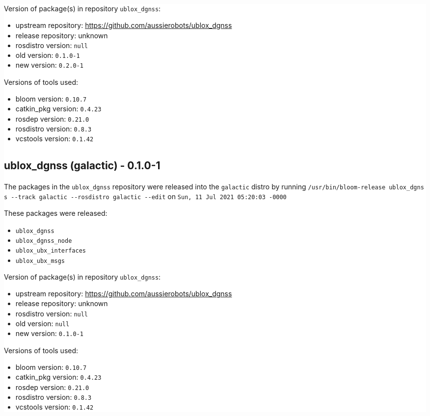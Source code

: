 Version of package(s) in repository `ublox_dgnss`:

- upstream repository: https://github.com/aussierobots/ublox_dgnss
- release repository: unknown
- rosdistro version: `null`
- old version: `0.1.0-1`
- new version: `0.2.0-1`

Versions of tools used:

- bloom version: `0.10.7`
- catkin_pkg version: `0.4.23`
- rosdep version: `0.21.0`
- rosdistro version: `0.8.3`
- vcstools version: `0.1.42`


## ublox_dgnss (galactic) - 0.1.0-1

The packages in the `ublox_dgnss` repository were released into the `galactic` distro by running `/usr/bin/bloom-release ublox_dgnss --track galactic --rosdistro galactic --edit` on `Sun, 11 Jul 2021 05:20:03 -0000`

These packages were released:
- `ublox_dgnss`
- `ublox_dgnss_node`
- `ublox_ubx_interfaces`
- `ublox_ubx_msgs`

Version of package(s) in repository `ublox_dgnss`:

- upstream repository: https://github.com/aussierobots/ublox_dgnss
- release repository: unknown
- rosdistro version: `null`
- old version: `null`
- new version: `0.1.0-1`

Versions of tools used:

- bloom version: `0.10.7`
- catkin_pkg version: `0.4.23`
- rosdep version: `0.21.0`
- rosdistro version: `0.8.3`
- vcstools version: `0.1.42`


